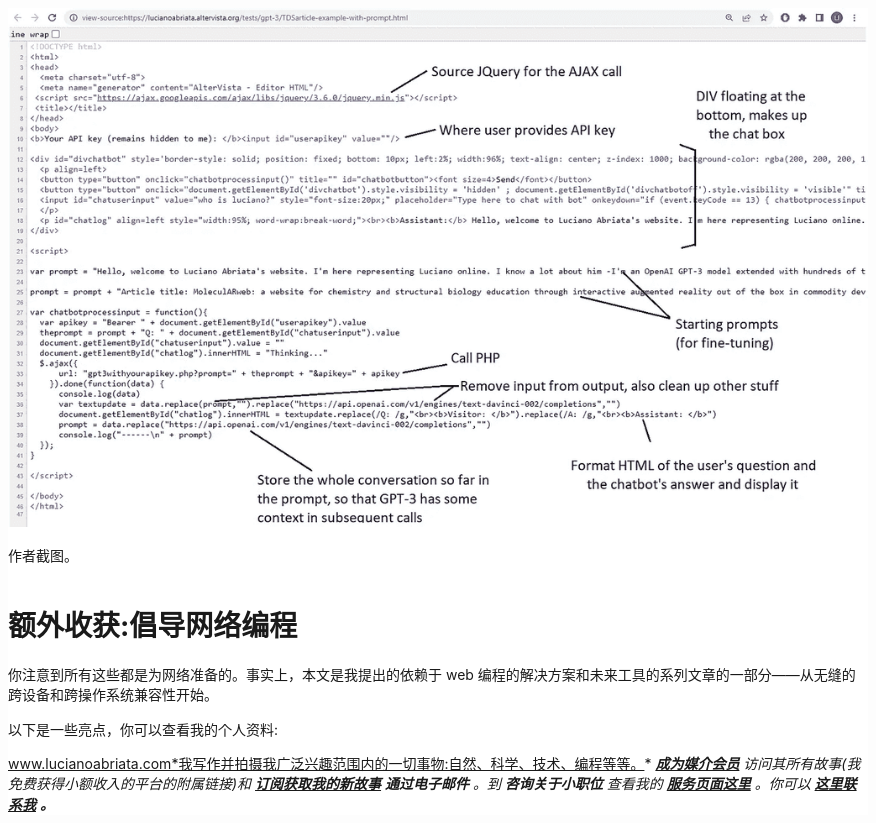 ![](img/7a226fad21dd2afbac20f04c539449af.png)

作者截图。

# 额外收获:倡导网络编程

你注意到所有这些都是为网络准备的。事实上，本文是我提出的依赖于 web 编程的解决方案和未来工具的系列文章的一部分——从无缝的跨设备和跨操作系统兼容性开始。

以下是一些亮点，你可以查看我的个人资料:

[](/a-free-online-tool-for-principal-components-analysis-with-full-graphical-output-c9b3725b4f98)  [](/exquisite-hand-and-finger-tracking-in-web-browsers-with-mediapipes-machine-learning-models-2c4c2beee5df)  [](/obtaining-historical-and-real-time-crypto-data-with-very-simple-web-programming-7b481f153630)  [](/websites-for-statistics-and-data-analysis-on-every-device-ebf92bec3e53)  [](/live-display-of-cryptocurrency-data-in-a-vr-environment-on-the-web-af476376d018)  [](/the-definitive-procedure-for-aligning-two-sets-of-3d-points-with-the-kabsch-algorithm-a7ec2126c87e)  [](https://pub.towardsai.net/read-public-messages-from-the-ethereum-network-with-simple-web-programming-70d8650e54e2)  

www.lucianoabriata.com*我写作并拍摄我广泛兴趣范围内的一切事物:自然、科学、技术、编程等等。* [***成为媒介会员***](https://lucianosphere.medium.com/membership) *访问其所有故事(我免费获得小额收入的平台的附属链接)和* [***订阅获取我的新故事***](https://lucianosphere.medium.com/subscribe) ***通过电子邮件*** *。到* ***咨询关于小职位*** *查看我的* [***服务页面这里***](https://lucianoabriata.altervista.org/services/index.html) *。你可以* [***这里联系我***](https://lucianoabriata.altervista.org/office/contact.html) ***。***
